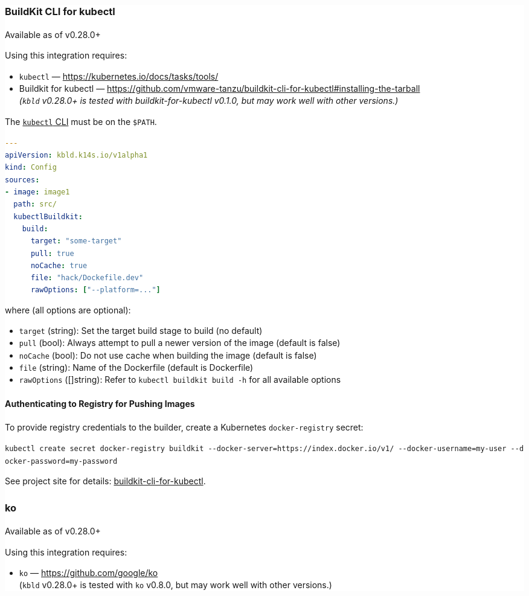 ### BuildKit CLI for kubectl

Available as of v0.28.0+

Using this integration requires:
- `kubectl` — https://kubernetes.io/docs/tasks/tools/
- Buildkit for kubectl — https://github.com/vmware-tanzu/buildkit-cli-for-kubectl#installing-the-tarball \
  _(`kbld` v0.28.0+ is tested with buildkit-for-kubectl v0.1.0, but may work well with other versions.)_

The [`kubectl` CLI](https://kubernetes.io/docs/reference/kubectl/kubectl/) must be on the `$PATH`.

```yaml
---
apiVersion: kbld.k14s.io/v1alpha1
kind: Config
sources:
- image: image1
  path: src/
  kubectlBuildkit:
    build:
      target: "some-target"
      pull: true
      noCache: true
      file: "hack/Dockefile.dev"
      rawOptions: ["--platform=..."]
```

where (all options are optional):
- `target` (string): Set the target build stage to build (no default)
- `pull` (bool): Always attempt to pull a newer version of the image (default is false)
- `noCache` (bool): Do not use cache when building the image (default is false)
- `file` (string): Name of the Dockerfile (default is Dockerfile)
- `rawOptions` ([]string): Refer to `kubectl buildkit build -h` for all available options

#### Authenticating to Registry for Pushing Images

To provide registry credentials to the builder, create a Kubernetes `docker-registry` secret:

```
kubectl create secret docker-registry buildkit --docker-server=https://index.docker.io/v1/ --docker-username=my-user --docker-password=my-password
```

See project site for details: [buildkit-cli-for-kubectl](https://github.com/vmware-tanzu/buildkit-cli-for-kubectl).

### ko

Available as of v0.28.0+

Using this integration requires:
- `ko` — https://github.com/google/ko \
  (`kbld` v0.28.0+ is tested with `ko` v0.8.0, but may work well with other versions.)
